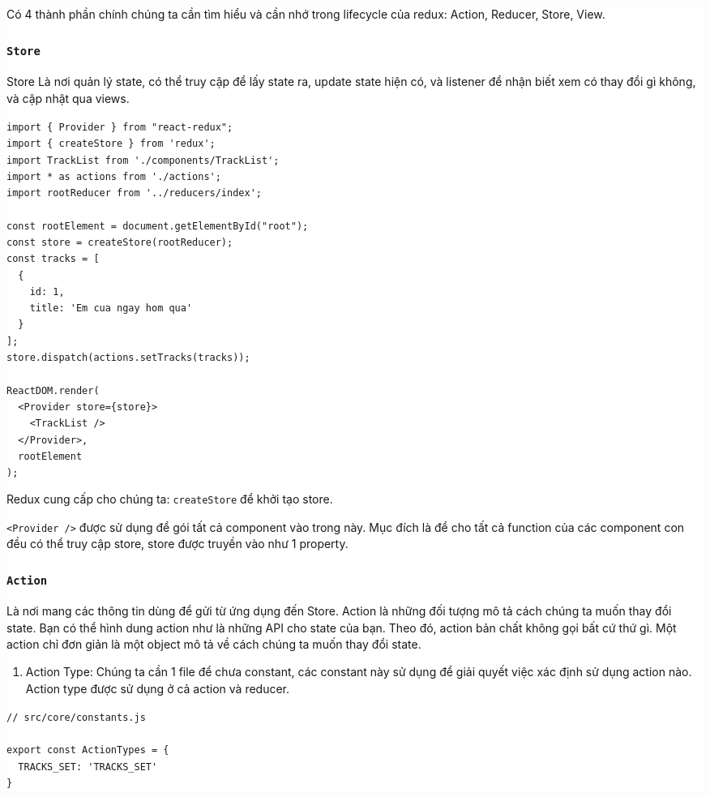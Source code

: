 
Có 4 thành phần chính chúng ta cần tìm hiểu và cần nhớ trong lifecycle của redux: Action, Reducer, Store, View.

### `Store`
Store Là nơi quản lý state, có thể truy cập để lấy state ra, update state hiện có, và listener để nhận biết xem có thay đổi gì không, và cập nhật qua views.

```react
import { Provider } from "react-redux";
import { createStore } from 'redux';
import TrackList from './components/TrackList';
import * as actions from './actions';
import rootReducer from '../reducers/index';

const rootElement = document.getElementById("root");
const store = createStore(rootReducer);
const tracks = [
  {
    id: 1,
    title: 'Em cua ngay hom qua'
  }
];
store.dispatch(actions.setTracks(tracks));

ReactDOM.render(
  <Provider store={store}>
    <TrackList />
  </Provider>,
  rootElement
);
```

Redux cung cấp cho chúng ta:
`createStore` để khởi tạo store.

`<Provider />` được sử dụng để gói tất cả component vào trong này.
Mục đích là để cho tất cả function của các component con đều có thể truy cập store, store được truyền vào như 1 property.

### `Action`

Là nơi mang các thông tin dùng để gửi từ ứng dụng đến Store. Action là những đối tượng mô tả cách chúng ta muốn thay đổi state. Bạn có thể hình dung action như là những API cho state của bạn. Theo đó, action bản chất không gọi bất cứ thứ gì. Một action chỉ đơn giản là một object mô tả về cách chúng ta muốn thay đổi state.

1) Action Type:
  Chúng ta cần 1 file để chưa constant, các constant này sử dụng để giải quyết việc xác định sử dụng action nào. Action type được sử dụng ở cả action và reducer.

```react
// src/core/constants.js

export const ActionTypes = {
  TRACKS_SET: 'TRACKS_SET'
}
```
